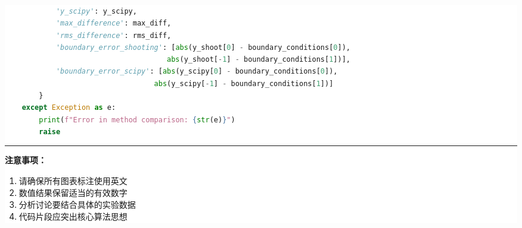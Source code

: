```python
            'y_scipy': y_scipy,
            'max_difference': max_diff,
            'rms_difference': rms_diff,
            'boundary_error_shooting': [abs(y_shoot[0] - boundary_conditions[0]), 
                                      abs(y_shoot[-1] - boundary_conditions[1])],
            'boundary_error_scipy': [abs(y_scipy[0] - boundary_conditions[0]), 
                                   abs(y_scipy[-1] - boundary_conditions[1])]
        }
    except Exception as e:
        print(f"Error in method comparison: {str(e)}")
        raise
```

---

**注意事项：**
1. 请确保所有图表标注使用英文
2. 数值结果保留适当的有效数字
3. 分析讨论要结合具体的实验数据
4. 代码片段应突出核心算法思想
